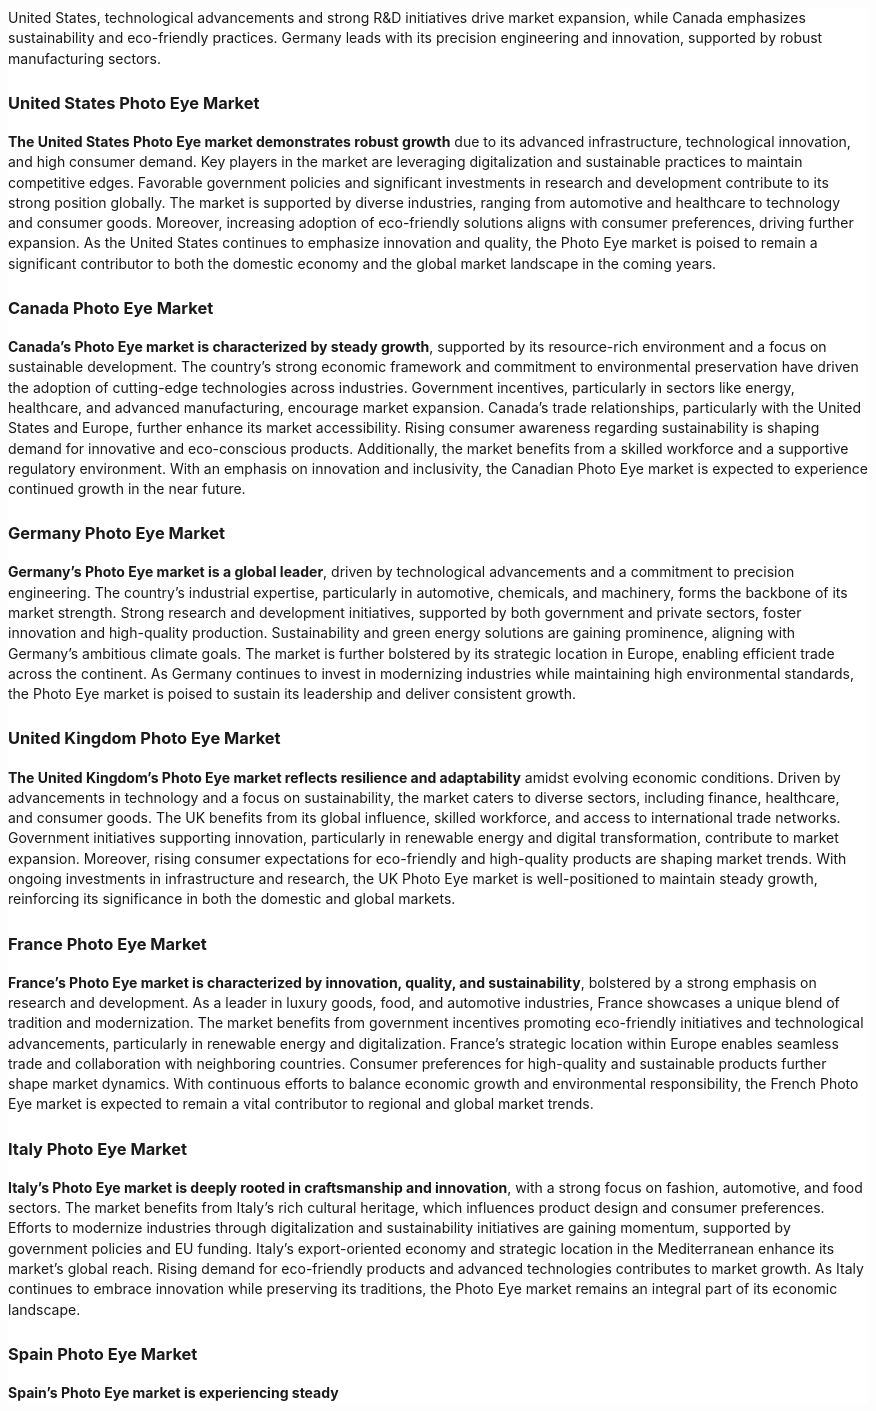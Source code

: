 United States, technological advancements and strong R&amp;D initiatives drive market expansion, while Canada emphasizes sustainability and eco-friendly practices. Germany leads with its precision engineering and innovation, supported by robust manufacturing sectors.</span></em></p></blockquote><h3><strong>United States Photo Eye Market</strong></h3><p><strong>The United States Photo Eye market demonstrates robust growth</strong> due to its advanced infrastructure, technological innovation, and high consumer demand. Key players in the market are leveraging digitalization and sustainable practices to maintain competitive edges. Favorable government policies and significant investments in research and development contribute to its strong position globally. The market is supported by diverse industries, ranging from automotive and healthcare to technology and consumer goods. Moreover, increasing adoption of eco-friendly solutions aligns with consumer preferences, driving further expansion. As the United States continues to emphasize innovation and quality, the Photo Eye market is poised to remain a significant contributor to both the domestic economy and the global market landscape in the coming years.</p><h3><strong>Canada Photo Eye Market</strong></h3><p><strong>Canada&rsquo;s Photo Eye market is characterized by steady growth</strong>, supported by its resource-rich environment and a focus on sustainable development. The country&rsquo;s strong economic framework and commitment to environmental preservation have driven the adoption of cutting-edge technologies across industries. Government incentives, particularly in sectors like energy, healthcare, and advanced manufacturing, encourage market expansion. Canada&rsquo;s trade relationships, particularly with the United States and Europe, further enhance its market accessibility. Rising consumer awareness regarding sustainability is shaping demand for innovative and eco-conscious products. Additionally, the market benefits from a skilled workforce and a supportive regulatory environment. With an emphasis on innovation and inclusivity, the Canadian Photo Eye market is expected to experience continued growth in the near future.</p><h3><strong>Germany Photo Eye Market</strong></h3><p><strong>Germany&rsquo;s Photo Eye market is a global leader</strong>, driven by technological advancements and a commitment to precision engineering. The country&rsquo;s industrial expertise, particularly in automotive, chemicals, and machinery, forms the backbone of its market strength. Strong research and development initiatives, supported by both government and private sectors, foster innovation and high-quality production. Sustainability and green energy solutions are gaining prominence, aligning with Germany&rsquo;s ambitious climate goals. The market is further bolstered by its strategic location in Europe, enabling efficient trade across the continent. As Germany continues to invest in modernizing industries while maintaining high environmental standards, the Photo Eye market is poised to sustain its leadership and deliver consistent growth.</p><h3><strong>United Kingdom Photo Eye Market</strong></h3><p><strong>The United Kingdom&rsquo;s Photo Eye market reflects resilience and adaptability</strong> amidst evolving economic conditions. Driven by advancements in technology and a focus on sustainability, the market caters to diverse sectors, including finance, healthcare, and consumer goods. The UK benefits from its global influence, skilled workforce, and access to international trade networks. Government initiatives supporting innovation, particularly in renewable energy and digital transformation, contribute to market expansion. Moreover, rising consumer expectations for eco-friendly and high-quality products are shaping market trends. With ongoing investments in infrastructure and research, the UK Photo Eye market is well-positioned to maintain steady growth, reinforcing its significance in both the domestic and global markets.</p><h3><strong>France Photo Eye Market</strong></h3><p><strong>France&rsquo;s Photo Eye market is characterized by innovation, quality, and sustainability</strong>, bolstered by a strong emphasis on research and development. As a leader in luxury goods, food, and automotive industries, France showcases a unique blend of tradition and modernization. The market benefits from government incentives promoting eco-friendly initiatives and technological advancements, particularly in renewable energy and digitalization. France&rsquo;s strategic location within Europe enables seamless trade and collaboration with neighboring countries. Consumer preferences for high-quality and sustainable products further shape market dynamics. With continuous efforts to balance economic growth and environmental responsibility, the French Photo Eye market is expected to remain a vital contributor to regional and global market trends.</p><h3><strong>Italy Photo Eye Market</strong></h3><p><strong>Italy&rsquo;s Photo Eye market is deeply rooted in craftsmanship and innovation</strong>, with a strong focus on fashion, automotive, and food sectors. The market benefits from Italy&rsquo;s rich cultural heritage, which influences product design and consumer preferences. Efforts to modernize industries through digitalization and sustainability initiatives are gaining momentum, supported by government policies and EU funding. Italy&rsquo;s export-oriented economy and strategic location in the Mediterranean enhance its market&rsquo;s global reach. Rising demand for eco-friendly products and advanced technologies contributes to market growth. As Italy continues to embrace innovation while preserving its traditions, the Photo Eye market remains an integral part of its economic landscape.</p><h3><strong>Spain Photo Eye Market</strong></h3><p><strong>Spain&rsquo;s Photo Eye market is experiencing steady